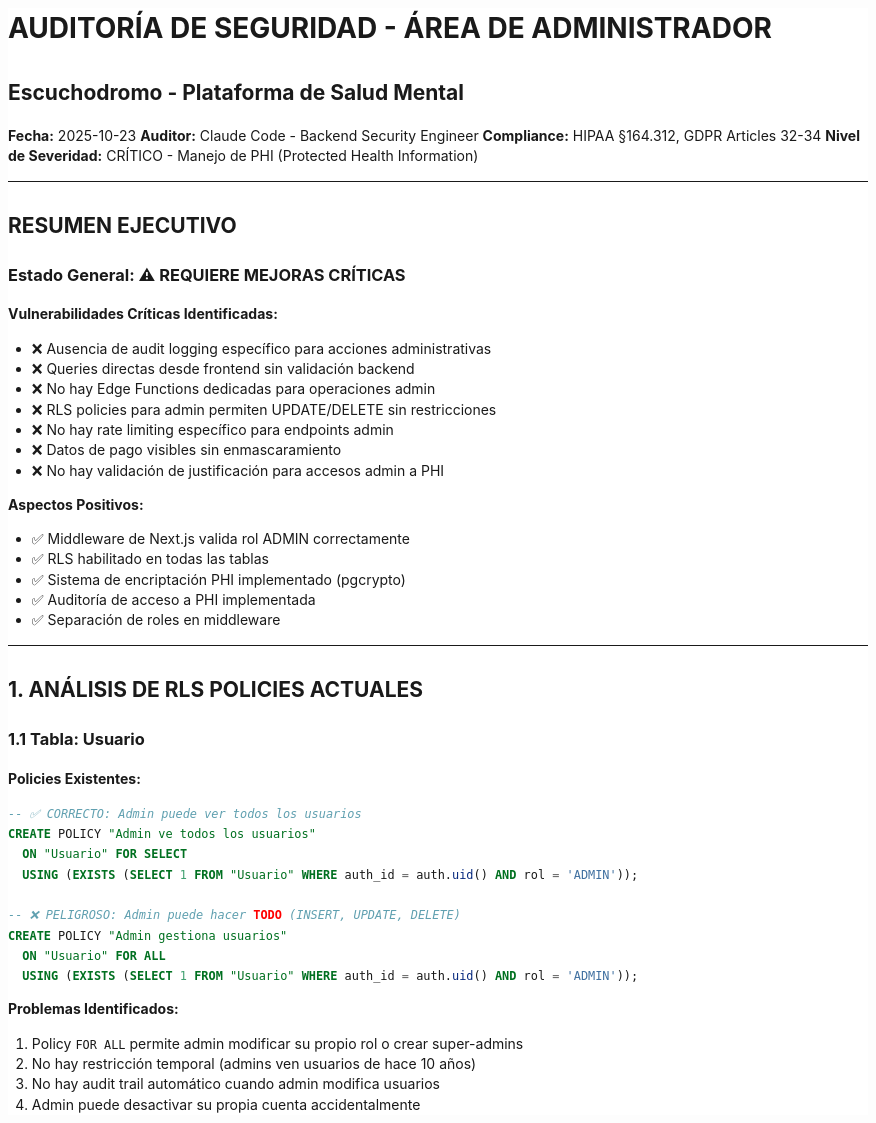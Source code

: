 # AUDITORÍA DE SEGURIDAD - ÁREA DE ADMINISTRADOR
## Escuchodromo - Plataforma de Salud Mental

**Fecha:** 2025-10-23
**Auditor:** Claude Code - Backend Security Engineer
**Compliance:** HIPAA §164.312, GDPR Articles 32-34
**Nivel de Severidad:** CRÍTICO - Manejo de PHI (Protected Health Information)

---

## RESUMEN EJECUTIVO

### Estado General: ⚠️ REQUIERE MEJORAS CRÍTICAS

**Vulnerabilidades Críticas Identificadas:**
- ❌ Ausencia de audit logging específico para acciones administrativas
- ❌ Queries directas desde frontend sin validación backend
- ❌ No hay Edge Functions dedicadas para operaciones admin
- ❌ RLS policies para admin permiten UPDATE/DELETE sin restricciones
- ❌ No hay rate limiting específico para endpoints admin
- ❌ Datos de pago visibles sin enmascaramiento
- ❌ No hay validación de justificación para accesos admin a PHI

**Aspectos Positivos:**
- ✅ Middleware de Next.js valida rol ADMIN correctamente
- ✅ RLS habilitado en todas las tablas
- ✅ Sistema de encriptación PHI implementado (pgcrypto)
- ✅ Auditoría de acceso a PHI implementada
- ✅ Separación de roles en middleware

---

## 1. ANÁLISIS DE RLS POLICIES ACTUALES

### 1.1 Tabla: Usuario

**Policies Existentes:**
```sql
-- ✅ CORRECTO: Admin puede ver todos los usuarios
CREATE POLICY "Admin ve todos los usuarios"
  ON "Usuario" FOR SELECT
  USING (EXISTS (SELECT 1 FROM "Usuario" WHERE auth_id = auth.uid() AND rol = 'ADMIN'));

-- ❌ PELIGROSO: Admin puede hacer TODO (INSERT, UPDATE, DELETE)
CREATE POLICY "Admin gestiona usuarios"
  ON "Usuario" FOR ALL
  USING (EXISTS (SELECT 1 FROM "Usuario" WHERE auth_id = auth.uid() AND rol = 'ADMIN'));
```

**Problemas Identificados:**
1. Policy `FOR ALL` permite admin modificar su propio rol o crear super-admins
2. No hay restricción temporal (admins ven usuarios de hace 10 años)
3. No hay audit trail automático cuando admin modifica usuarios
4. Admin puede desactivar su propia cuenta accidentalmente
